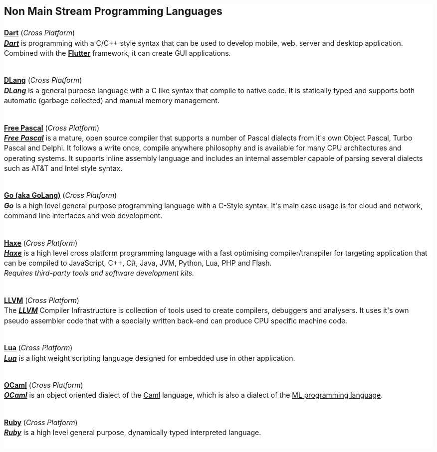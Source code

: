 ## Non Main Stream Programming Languages

[**Dart**](https://dart.dev/) (*Cross Platform*)  
[***Dart***](https://en.wikipedia.org/wiki/Dart_(programming_language)) is programming with a C/C++ style syntax that can be used to develop mobile, web, server and desktop application. Combined with the [**Flutter**](https://flutter.dev/) framework, it can create GUI applications.
</br></br>

[**DLang**](https://dlang.org/) (*Cross Platform*)  
[***DLang***](https://en.wikipedia.org/wiki/D_(programming_language)) is a general purpose language with a C like syntax that compile to native code. It is statically typed and supports both automatic (garbage collected) and manual memory management.
</br></br>

[**Free Pascal**](https://www.freepascal.org/) (*Cross Platform*)  
[***Free Pascal***](https://en.wikipedia.org/wiki/Free_Pascal) is a mature, open source compiler that supports a number of Pascal dialects from it's own Object Pascal, Turbo Pascal and Delphi. It follows a write once, compile anywhere philosophy and is available for many CPU architectures and operating systems. It supports inline assembly language and includes an internal assembler capable of parsing several dialects such as AT&T and Intel style syntax.
</br></br>

[**Go (aka GoLang)**](https://go.dev/) (*Cross Platform*)  
[***Go***](https://en.wikipedia.org/wiki/Go_(programming_language)) is a high level general purpose programming language with a C-Style syntax. It's main case usage is for cloud and network, command line interfaces and web development.
</br></br>

[**Haxe**](https://haxe.org/) (*Cross Platform*)  
[***Haxe***](https://en.wikipedia.org/wiki/Haxe) is a high level cross platform programming language with a fast optimising compiler/transpiler for targeting application that can be compiled to JavaScript, C++, C#, Java, JVM, Python, Lua, PHP and Flash.  
*Requires third-party tools and software development kits.*
</br></br>

[**LLVM**](https://llvm.org/) (*Cross Platform*)  
The [***LLVM***](https://en.wikipedia.org/wiki/LLVM) Compiler Infrastructure is collection of tools used to create compilers, debuggers and analysers. It uses it's own pseudo assembler code that with a specially written back-end can produce CPU specific machine code.
</br></br>

[**Lua**](https://www.lua.org/) (*Cross Platform*)  
[***Lua***](https://en.wikipedia.org/wiki/Lua) is a light weight scripting language designed for embedded use in other application.
</br></br>

[**OCaml**](https://ocaml.org/) (*Cross Platform*)  
[***OCaml***](https://en.wikipedia.org/wiki/OCaml) is an object oriented dialect of the [Caml](https://en.wikipedia.org/wiki/Caml) language, which is also a dialect of the [ML programming language](https://en.wikipedia.org/wiki/ML_(programming_language)).
</br></br>

[**Ruby**](https://www.ruby-lang.org/en/) (*Cross Platform*)  
[***Ruby***](https://en.wikipedia.org/wiki/Ruby_(programming_language)) is a high level general purpose, dynamically typed interpreted language.
</br></br>
